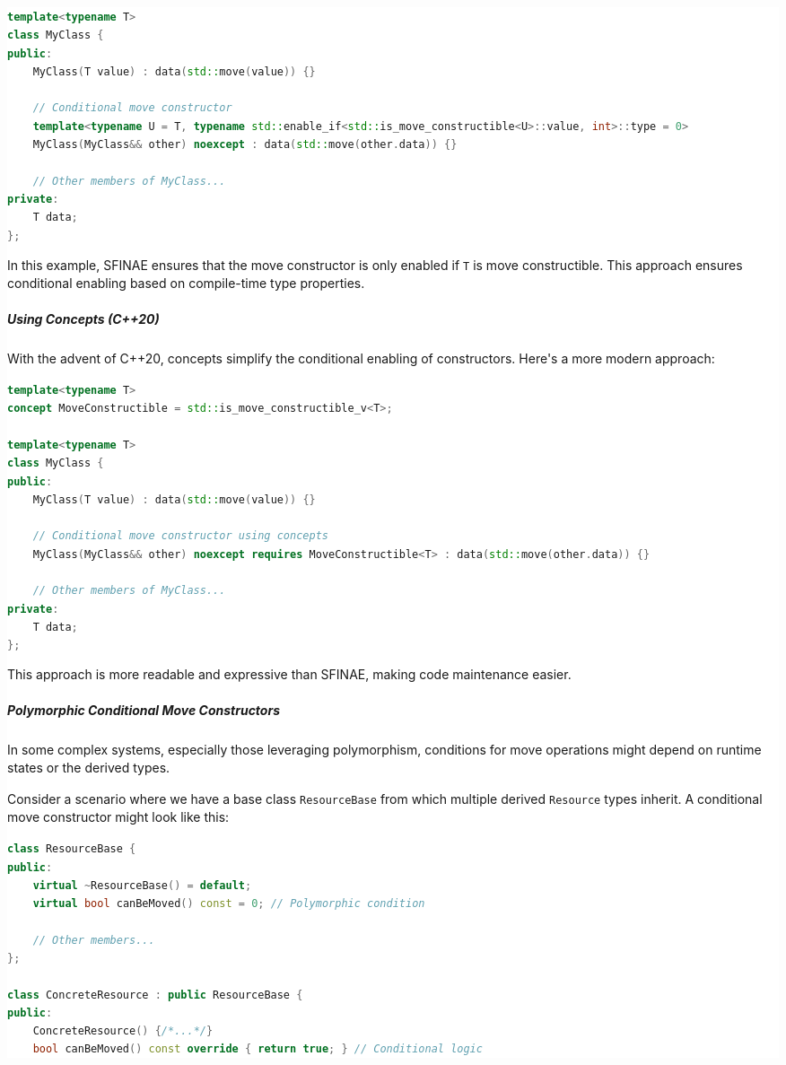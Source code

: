 ```cpp
template<typename T>
class MyClass {
public:
    MyClass(T value) : data(std::move(value)) {}

    // Conditional move constructor
    template<typename U = T, typename std::enable_if<std::is_move_constructible<U>::value, int>::type = 0>
    MyClass(MyClass&& other) noexcept : data(std::move(other.data)) {}

    // Other members of MyClass...
private:
    T data;
};
```

In this example, SFINAE ensures that the move constructor is only enabled if `T` is move constructible. This approach ensures conditional enabling based on compile-time type properties.

##### Using Concepts (C++20)

With the advent of C++20, concepts simplify the conditional enabling of constructors. Here's a more modern approach:

```cpp
template<typename T>
concept MoveConstructible = std::is_move_constructible_v<T>;

template<typename T>
class MyClass {
public:
    MyClass(T value) : data(std::move(value)) {}

    // Conditional move constructor using concepts
    MyClass(MyClass&& other) noexcept requires MoveConstructible<T> : data(std::move(other.data)) {}

    // Other members of MyClass...
private:
    T data;
};
```

This approach is more readable and expressive than SFINAE, making code maintenance easier.

##### Polymorphic Conditional Move Constructors

In some complex systems, especially those leveraging polymorphism, conditions for move operations might depend on runtime states or the derived types.

Consider a scenario where we have a base class `ResourceBase` from which multiple derived `Resource` types inherit. A conditional move constructor might look like this:

```cpp
class ResourceBase {
public:
    virtual ~ResourceBase() = default;
    virtual bool canBeMoved() const = 0; // Polymorphic condition

    // Other members...
};

class ConcreteResource : public ResourceBase {
public:
    ConcreteResource() {/*...*/}
    bool canBeMoved() const override { return true; } // Conditional logic

```
